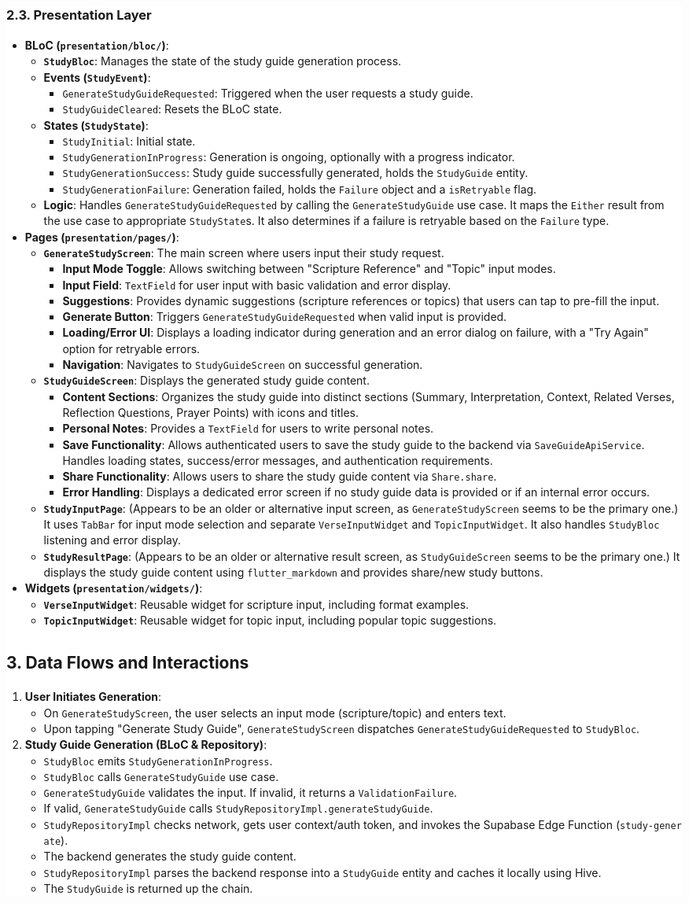 ### 2.3. Presentation Layer

-   **BLoC (`presentation/bloc/`)**:
    -   **`StudyBloc`**: Manages the state of the study guide generation process.
    -   **Events (`StudyEvent`)**:
        -   `GenerateStudyGuideRequested`: Triggered when the user requests a study guide.
        -   `StudyGuideCleared`: Resets the BLoC state.
    -   **States (`StudyState`)**:
        -   `StudyInitial`: Initial state.
        -   `StudyGenerationInProgress`: Generation is ongoing, optionally with a progress indicator.
        -   `StudyGenerationSuccess`: Study guide successfully generated, holds the `StudyGuide` entity.
        -   `StudyGenerationFailure`: Generation failed, holds the `Failure` object and a `isRetryable` flag.
    -   **Logic**: Handles `GenerateStudyGuideRequested` by calling the `GenerateStudyGuide` use case. It maps the `Either` result from the use case to appropriate `StudyState`s. It also determines if a failure is retryable based on the `Failure` type.
-   **Pages (`presentation/pages/`)**:
    -   **`GenerateStudyScreen`**: The main screen where users input their study request.
        -   **Input Mode Toggle**: Allows switching between "Scripture Reference" and "Topic" input modes.
        -   **Input Field**: `TextField` for user input with basic validation and error display.
        -   **Suggestions**: Provides dynamic suggestions (scripture references or topics) that users can tap to pre-fill the input.
        -   **Generate Button**: Triggers `GenerateStudyGuideRequested` when valid input is provided.
        -   **Loading/Error UI**: Displays a loading indicator during generation and an error dialog on failure, with a "Try Again" option for retryable errors.
        -   **Navigation**: Navigates to `StudyGuideScreen` on successful generation.
    -   **`StudyGuideScreen`**: Displays the generated study guide content.
        -   **Content Sections**: Organizes the study guide into distinct sections (Summary, Interpretation, Context, Related Verses, Reflection Questions, Prayer Points) with icons and titles.
        -   **Personal Notes**: Provides a `TextField` for users to write personal notes.
        -   **Save Functionality**: Allows authenticated users to save the study guide to the backend via `SaveGuideApiService`. Handles loading states, success/error messages, and authentication requirements.
        -   **Share Functionality**: Allows users to share the study guide content via `Share.share`.
        -   **Error Handling**: Displays a dedicated error screen if no study guide data is provided or if an internal error occurs.
    -   **`StudyInputPage`**: (Appears to be an older or alternative input screen, as `GenerateStudyScreen` seems to be the primary one.) It uses `TabBar` for input mode selection and separate `VerseInputWidget` and `TopicInputWidget`. It also handles `StudyBloc` listening and error display.
    -   **`StudyResultPage`**: (Appears to be an older or alternative result screen, as `StudyGuideScreen` seems to be the primary one.) It displays the study guide content using `flutter_markdown` and provides share/new study buttons.
-   **Widgets (`presentation/widgets/`)**:
    -   **`VerseInputWidget`**: Reusable widget for scripture input, including format examples.
    -   **`TopicInputWidget`**: Reusable widget for topic input, including popular topic suggestions.

## 3. Data Flows and Interactions

1.  **User Initiates Generation**:
    -   On `GenerateStudyScreen`, the user selects an input mode (scripture/topic) and enters text.
    -   Upon tapping "Generate Study Guide", `GenerateStudyScreen` dispatches `GenerateStudyGuideRequested` to `StudyBloc`.
2.  **Study Guide Generation (BLoC & Repository)**:
    -   `StudyBloc` emits `StudyGenerationInProgress`.
    -   `StudyBloc` calls `GenerateStudyGuide` use case.
    -   `GenerateStudyGuide` validates the input. If invalid, it returns a `ValidationFailure`.
    -   If valid, `GenerateStudyGuide` calls `StudyRepositoryImpl.generateStudyGuide`.
    -   `StudyRepositoryImpl` checks network, gets user context/auth token, and invokes the Supabase Edge Function (`study-generate`).
    -   The backend generates the study guide content.
    -   `StudyRepositoryImpl` parses the backend response into a `StudyGuide` entity and caches it locally using Hive.
    -   The `StudyGuide` is returned up the chain.